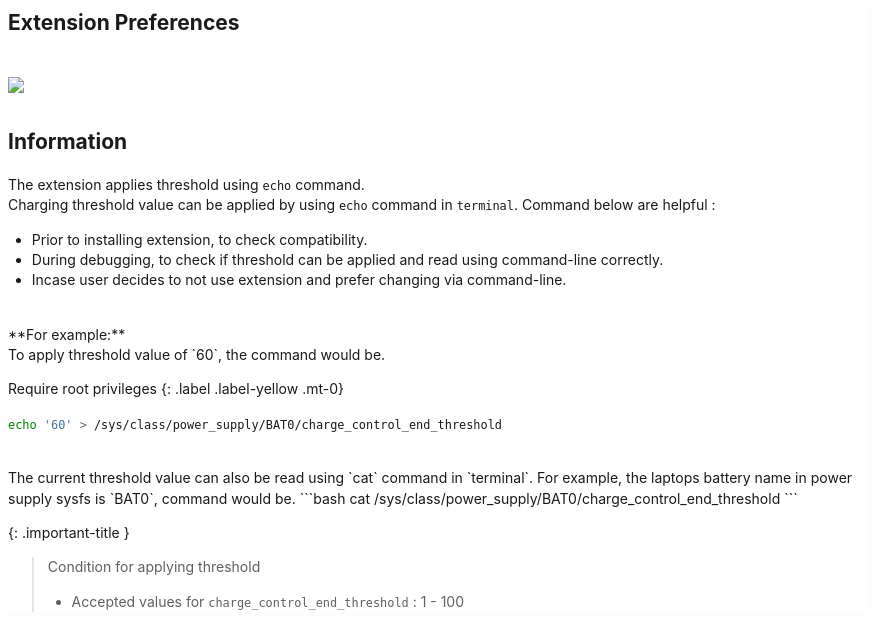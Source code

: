 ## Extension Preferences
<br>
<img src="../assets/images/device-compatibility/qc71/settings.png" width="100%">

## Information
The extension applies threshold using `echo` command.<br>
Charging threshold value can be applied by using `echo` command in `terminal`.
Command below are helpful :
* Prior to installing extension, to check compatibility.
* During debugging, to check if threshold can be applied and read using command-line correctly.
* Incase user decides to not use extension and prefer changing via command-line.

<br>
**For example:**<br>To apply threshold value of `60`, the command would be.

Require root privileges
{: .label .label-yellow .mt-0}
```bash
echo '60' > /sys/class/power_supply/BAT0/charge_control_end_threshold
```
<br>
The current threshold value can also be read using `cat` command in `terminal`. For example, the laptops battery name in power supply sysfs is `BAT0`, command would be.
```bash
cat /sys/class/power_supply/BAT0/charge_control_end_threshold
```
<br>

{: .important-title }
> Condition for applying threshold
>
> * Accepted values for `charge_control_end_threshold` : 1 - 100

